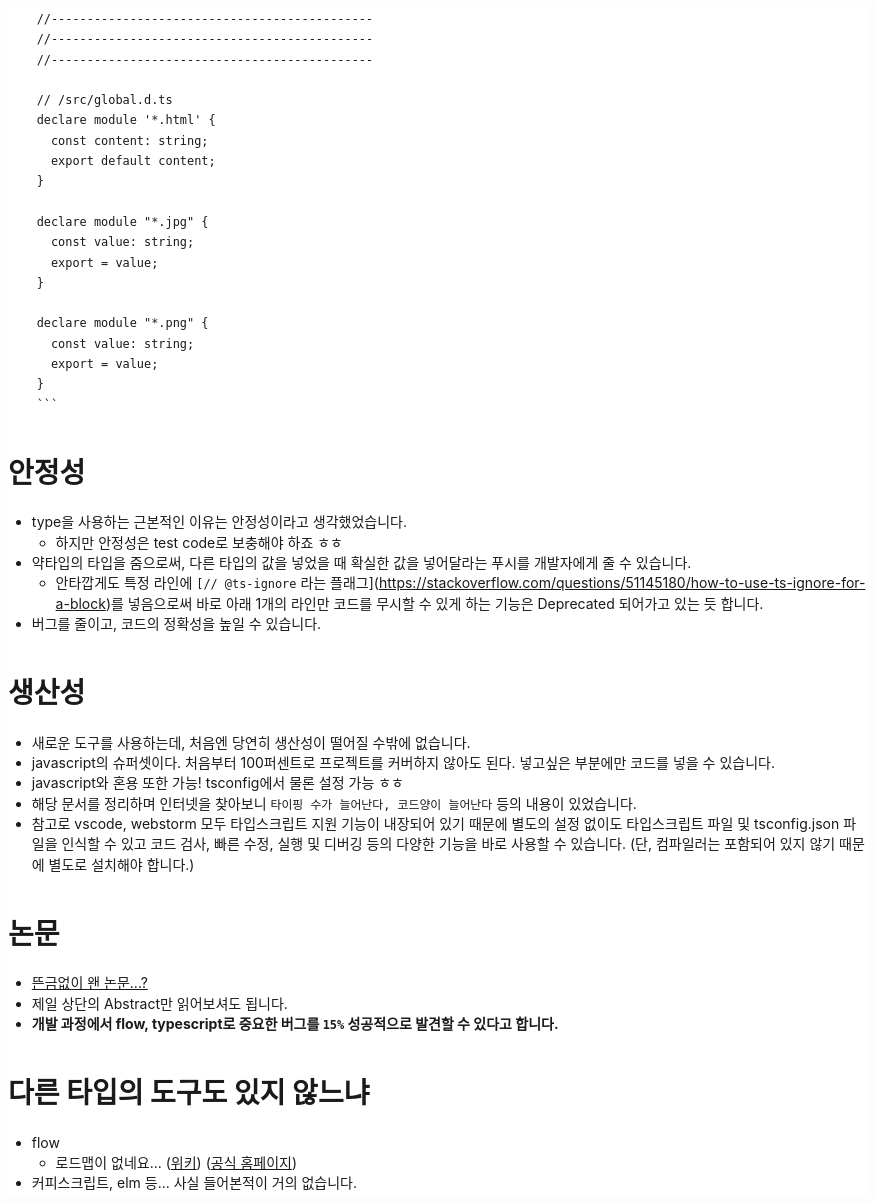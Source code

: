         //---------------------------------------------
        //---------------------------------------------
        //---------------------------------------------

        // /src/global.d.ts
        declare module '*.html' {
          const content: string;
          export default content;
        }

        declare module "*.jpg" {
          const value: string;
          export = value;
        }

        declare module "*.png" {
          const value: string;
          export = value;
        }
        ```

# 안정성

- type을 사용하는 근본적인 이유는 안정성이라고 생각했었습니다.
    - 하지만 안정성은 test code로 보충해야 하죠 ㅎㅎ
- 약타입의 타입을 줌으로써, 다른 타입의 값을 넣었을 때 확실한 값을 넣어달라는 푸시를 개발자에게 줄 수 있습니다.
    - 안타깝게도 특정 라인에 `[// @ts-ignore` 라는 플래그](https://stackoverflow.com/questions/51145180/how-to-use-ts-ignore-for-a-block)를 넣음으로써 바로 아래 1개의 라인만 코드를 무시할 수 있게 하는 기능은 Deprecated 되어가고 있는 듯 합니다.
- 버그를 줄이고, 코드의 정확성을 높일 수 있습니다.

# 생산성

- 새로운 도구를 사용하는데, 처음엔 당연히 생산성이 떨어질 수밖에 없습니다.
- javascript의 슈퍼셋이다. 처음부터 100퍼센트로 프로젝트를 커버하지 않아도 된다. 넣고싶은 부분에만 코드를 넣을 수 있습니다.
- javascript와 혼용 또한 가능! tsconfig에서 물론 설정 가능 ㅎㅎ
- 해당 문서를 정리하며 인터넷을 찾아보니 `타이핑 수가 늘어난다, 코드양이 늘어난다` 등의 내용이 있었습니다.
- 참고로 vscode, webstorm 모두 타입스크립트 지원 기능이 내장되어 있기 때문에 별도의 설정 없이도 타입스크립트 파일 및 tsconfig.json 파일을 인식할 수 있고 코드 검사, 빠른 수정, 실행 및 디버깅 등의 다양한 기능을 바로 사용할 수 있습니다. (단, 컴파일러는 포함되어 있지 않기 때문에 별도로 설치해야 합니다.)

# 논문

- [뜬금없이 왠 논문...?](http://earlbarr.com/publications/typestudy.pdf)
- 제일 상단의 Abstract만 읽어보셔도 됩니다.
- **개발 과정에서 flow, typescript로 중요한 버그를 `15%` 성공적으로 발견할 수 있다고 합니다.**

# 다른 타입의 도구도 있지 않느냐

- flow
    - 로드맵이 없네요... ([위키](https://github.com/facebook/flow/wiki/3rd-party-tools)) ([공식 홈페이지](https://flow.org/blog/))
- 커피스크립트, elm 등... 사실 들어본적이 거의 없습니다.
